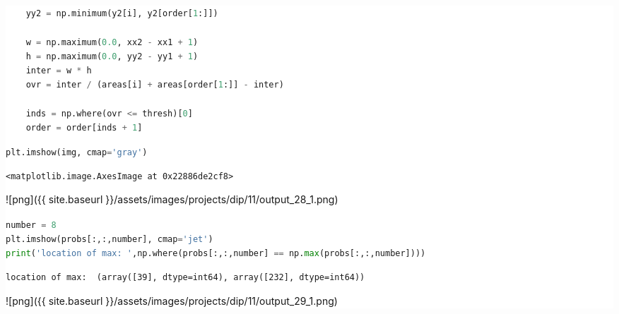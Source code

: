 ```python
    yy2 = np.minimum(y2[i], y2[order[1:]])

    w = np.maximum(0.0, xx2 - xx1 + 1)
    h = np.maximum(0.0, yy2 - yy1 + 1)
    inter = w * h
    ovr = inter / (areas[i] + areas[order[1:]] - inter)

    inds = np.where(ovr <= thresh)[0]
    order = order[inds + 1]
```


```python
plt.imshow(img, cmap='gray')
```




    <matplotlib.image.AxesImage at 0x22886de2cf8>




![png]({{ site.baseurl }}/assets/images/projects/dip/11/output_28_1.png)



```python
number = 8
plt.imshow(probs[:,:,number], cmap='jet')
print('location of max: ',np.where(probs[:,:,number] == np.max(probs[:,:,number])))
```

    location of max:  (array([39], dtype=int64), array([232], dtype=int64))



![png]({{ site.baseurl }}/assets/images/projects/dip/11/output_29_1.png)

